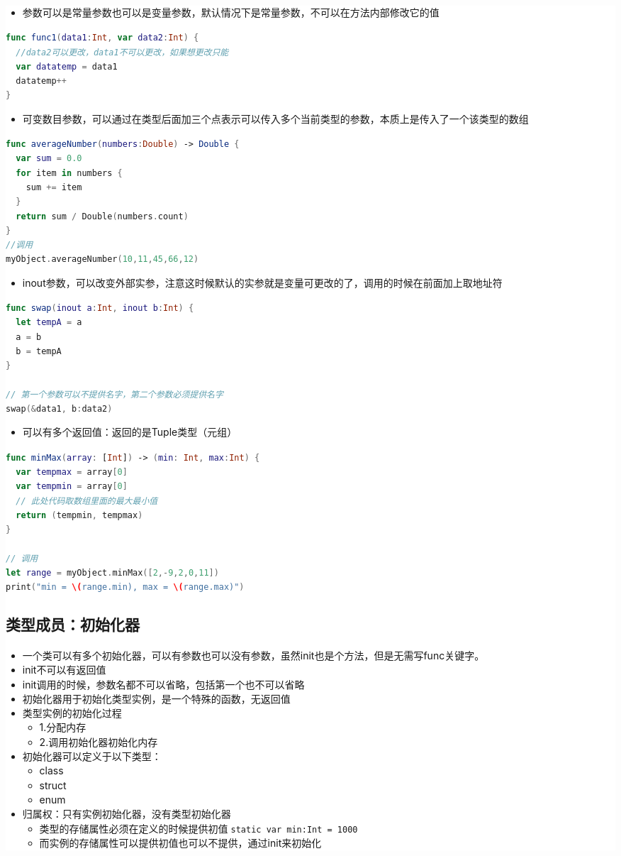 - 参数可以是常量参数也可以是变量参数，默认情况下是常量参数，不可以在方法内部修改它的值

~~~swift
func func1(data1:Int, var data2:Int) {
  //data2可以更改，data1不可以更改，如果想更改只能
  var datatemp = data1
  datatemp++
}
~~~

- 可变数目参数，可以通过在类型后面加三个点表示可以传入多个当前类型的参数，本质上是传入了一个该类型的数组

~~~swift
func averageNumber(numbers:Double) -> Double {
  var sum = 0.0
  for item in numbers {
    sum += item
  }
  return sum / Double(numbers.count)
}
//调用
myObject.averageNumber(10,11,45,66,12)
~~~

- inout参数，可以改变外部实参，注意这时候默认的实参就是变量可更改的了，调用的时候在前面加上取地址符

~~~Swift
func swap(inout a:Int, inout b:Int) {
  let tempA = a
  a = b
  b = tempA
}

// 第一个参数可以不提供名字，第二个参数必须提供名字
swap(&data1, b:data2)
~~~

- 可以有多个返回值：返回的是Tuple类型（元组）

~~~swift
func minMax(array: [Int]) -> (min: Int, max:Int) {
  var tempmax = array[0]
  var tempmin = array[0]
  // 此处代码取数组里面的最大最小值
  return (tempmin, tempmax)
}

// 调用
let range = myObject.minMax([2,-9,2,0,11])
print("min = \(range.min), max = \(range.max)")
~~~

## 类型成员：初始化器

- 一个类可以有多个初始化器，可以有参数也可以没有参数，虽然init也是个方法，但是无需写func关键字。
- init不可以有返回值
- init调用的时候，参数名都不可以省略，包括第一个也不可以省略
- 初始化器用于初始化类型实例，是一个特殊的函数，无返回值
- 类型实例的初始化过程
  - 1.分配内存
  - 2.调用初始化器初始化内存
- 初始化器可以定义于以下类型：
  - class
  - struct
  - enum
- 归属权：只有实例初始化器，没有类型初始化器
  - 类型的存储属性必须在定义的时候提供初值 `static var min:Int = 1000`
  - 而实例的存储属性可以提供初值也可以不提供，通过init来初始化
